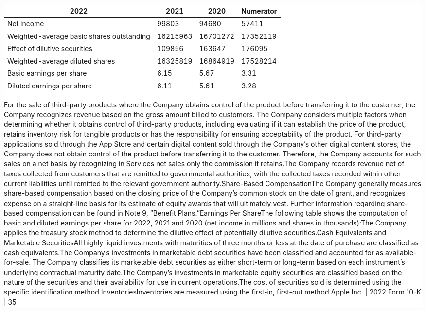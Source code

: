 
| 2022 | 2021 | 2020 | Numerator |
| --- | --- | --- | --- |
| Net income | 99803 | 94680 | 57411 |
| Weighted-average basic shares outstanding | 16215963 | 16701272 | 17352119 |
| Effect of dilutive securities | 109856 | 163647 | 176095 |
| Weighted-average diluted shares | 16325819 | 16864919 | 17528214 |
| Basic earnings per share | 6.15 | 5.67 | 3.31 |
| Diluted earnings per share | 6.11 | 5.61 | 3.28 |


For the sale of third-party products where the Company obtains control of the product before transferring it to the customer, the Company recognizes revenue based on the gross amount billed to customers. The Company considers multiple factors when determining whether it obtains control of third-party products, including evaluating if it can establish the price of the product, retains inventory risk for tangible products or has the responsibility for ensuring acceptability of the product. For third-party applications sold through the App Store and certain digital content sold through the Company’s other digital content stores, the Company does not obtain control of the product before transferring it to the customer. Therefore, the Company accounts for such sales on a net basis by recognizing in Services net sales only the commission it retains.The Company records revenue net of taxes collected from customers that are remitted to governmental authorities, with the collected taxes recorded within other current liabilities until remitted to the relevant government authority.Share-Based CompensationThe Company generally measures share-based compensation based on the closing price of the Company’s common stock on the date of grant, and recognizes expense on a straight-line basis for its estimate of equity awards that will ultimately vest. Further information regarding share-based compensation can be found in Note 9, “Benefit Plans.”Earnings Per ShareThe following table shows the computation of basic and diluted earnings per share for 2022, 2021 and 2020 (net income in millions and shares in thousands):The Company applies the treasury stock method to determine the dilutive effect of potentially dilutive securities.Cash Equivalents and Marketable SecuritiesAll highly liquid investments with maturities of three months or less at the date of purchase are classified as cash equivalents.The Company’s investments in marketable debt securities have been classified and accounted for as available-for-sale. The Company classifies its marketable debt securities as either short-term or long-term based on each instrument’s underlying contractual maturity date.The Company’s investments in marketable equity securities are classified based on the nature of the securities and their availability for use in current operations.The cost of securities sold is determined using the specific identification method.InventoriesInventories are measured using the first-in, first-out method.Apple Inc. | 2022 Form 10-K | 35


